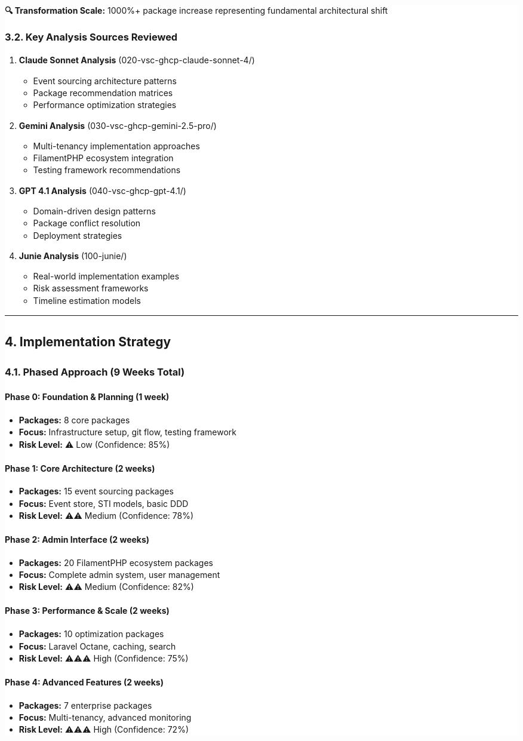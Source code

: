 **🔍 Transformation Scale:** 1000%+ package increase representing fundamental architectural shift

### 3.2. Key Analysis Sources Reviewed

1. **Claude Sonnet Analysis** (020-vsc-ghcp-claude-sonnet-4/)
   - Event sourcing architecture patterns
   - Package recommendation matrices
   - Performance optimization strategies

2. **Gemini Analysis** (030-vsc-ghcp-gemini-2.5-pro/)
   - Multi-tenancy implementation approaches
   - FilamentPHP ecosystem integration
   - Testing framework recommendations

3. **GPT 4.1 Analysis** (040-vsc-ghcp-gpt-4.1/)
   - Domain-driven design patterns
   - Package conflict resolution
   - Deployment strategies

4. **Junie Analysis** (100-junie/)
   - Real-world implementation examples
   - Risk assessment frameworks
   - Timeline estimation models

---

## 4. Implementation Strategy

### 4.1. Phased Approach (9 Weeks Total)

#### Phase 0: Foundation & Planning (1 week)
- **Packages:** 8 core packages
- **Focus:** Infrastructure setup, git flow, testing framework
- **Risk Level:** ⚠️ Low (Confidence: 85%)

#### Phase 1: Core Architecture (2 weeks)
- **Packages:** 15 event sourcing packages
- **Focus:** Event store, STI models, basic DDD
- **Risk Level:** ⚠️⚠️ Medium (Confidence: 78%)

#### Phase 2: Admin Interface (2 weeks)
- **Packages:** 20 FilamentPHP ecosystem packages
- **Focus:** Complete admin system, user management
- **Risk Level:** ⚠️⚠️ Medium (Confidence: 82%)

#### Phase 3: Performance & Scale (2 weeks)
- **Packages:** 10 optimization packages
- **Focus:** Laravel Octane, caching, search
- **Risk Level:** ⚠️⚠️⚠️ High (Confidence: 75%)

#### Phase 4: Advanced Features (2 weeks)
- **Packages:** 7 enterprise packages
- **Focus:** Multi-tenancy, advanced monitoring
- **Risk Level:** ⚠️⚠️⚠️ High (Confidence: 72%)
